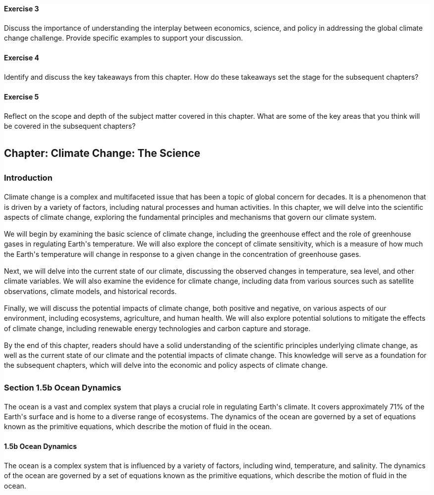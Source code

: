#### Exercise 3
Discuss the importance of understanding the interplay between economics, science, and policy in addressing the global climate change challenge. Provide specific examples to support your discussion.

#### Exercise 4
Identify and discuss the key takeaways from this chapter. How do these takeaways set the stage for the subsequent chapters?

#### Exercise 5
Reflect on the scope and depth of the subject matter covered in this chapter. What are some of the key areas that you think will be covered in the subsequent chapters?

## Chapter: Climate Change: The Science

### Introduction

Climate change is a complex and multifaceted issue that has been a topic of global concern for decades. It is a phenomenon that is driven by a variety of factors, including natural processes and human activities. In this chapter, we will delve into the scientific aspects of climate change, exploring the fundamental principles and mechanisms that govern our climate system.

We will begin by examining the basic science of climate change, including the greenhouse effect and the role of greenhouse gases in regulating Earth's temperature. We will also explore the concept of climate sensitivity, which is a measure of how much the Earth's temperature will change in response to a given change in the concentration of greenhouse gases.

Next, we will delve into the current state of our climate, discussing the observed changes in temperature, sea level, and other climate variables. We will also examine the evidence for climate change, including data from various sources such as satellite observations, climate models, and historical records.

Finally, we will discuss the potential impacts of climate change, both positive and negative, on various aspects of our environment, including ecosystems, agriculture, and human health. We will also explore potential solutions to mitigate the effects of climate change, including renewable energy technologies and carbon capture and storage.

By the end of this chapter, readers should have a solid understanding of the scientific principles underlying climate change, as well as the current state of our climate and the potential impacts of climate change. This knowledge will serve as a foundation for the subsequent chapters, which will delve into the economic and policy aspects of climate change.




### Section 1.5b Ocean Dynamics

The ocean is a vast and complex system that plays a crucial role in regulating Earth's climate. It covers approximately 71% of the Earth's surface and is home to a diverse range of ecosystems. The dynamics of the ocean are governed by a set of equations known as the primitive equations, which describe the motion of fluid in the ocean.

#### 1.5b Ocean Dynamics

The ocean is a complex system that is influenced by a variety of factors, including wind, temperature, and salinity. The dynamics of the ocean are governed by a set of equations known as the primitive equations, which describe the motion of fluid in the ocean.
